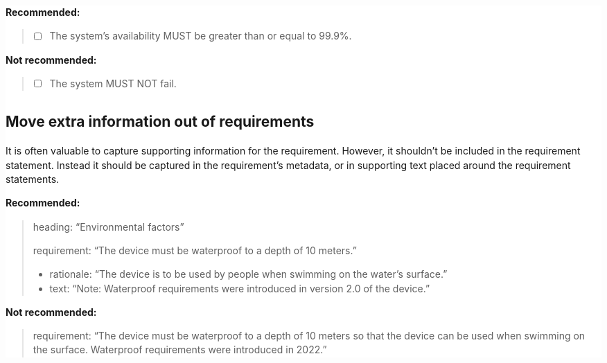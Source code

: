 **Recommended:**

> *   [ ] The system’s availability MUST be greater than or equal to 99.9%.

**Not recommended:**

> *   [ ] The system MUST NOT fail.

## Move extra information out of requirements

It is often valuable to capture supporting information for the requirement.
However, it shouldn’t be included in the requirement statement. Instead it
should be captured in the requirement’s metadata, or in supporting text placed
around the requirement statements.

**Recommended:**

> heading: “Environmental factors”
>
> requirement: “The device must be waterproof to a depth of 10 meters.”
>
> *   rationale: “The device is to be used by people when swimming on the
>     water’s surface.”
> *   text: “Note: Waterproof requirements were introduced in version 2.0 of the
>     device.”

**Not recommended:**

> requirement: “The device must be waterproof to a depth of 10 meters so that
> the device can be used when swimming on the surface. Waterproof requirements
> were introduced in 2022.”
